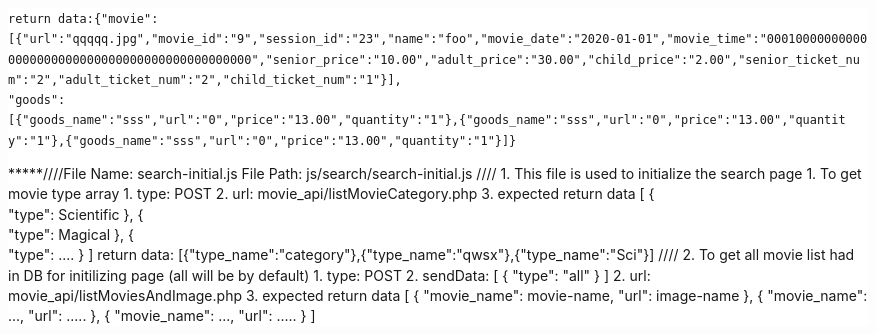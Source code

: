     return data:{"movie":
    [{"url":"qqqqq.jpg","movie_id":"9","session_id":"23","name":"foo","movie_date":"2020-01-01","movie_time":"000100000000000000000000000000000000000000000000","senior_price":"10.00","adult_price":"30.00","child_price":"2.00","senior_ticket_num":"2","adult_ticket_num":"2","child_ticket_num":"1"}],
    "goods":
    [{"goods_name":"sss","url":"0","price":"13.00","quantity":"1"},{"goods_name":"sss","url":"0","price":"13.00","quantity":"1"},{"goods_name":"sss","url":"0","price":"13.00","quantity":"1"}]}




*****////File Name: search-initial.js
File Path: js/search/search-initial.js
//// 1. This file is used to initialize the search page
        1. To get movie type array
            1. type: POST
            2. url: movie_api/listMovieCategory.php
            3. expected return data
                [
                    {  
                    "type": Scientific
                    },
                    {  
                    "type": Magical
                    },
                    {  
                    "type": ....
                    }
                ]
            return data:
            [{"type_name":"category"},{"type_name":"qwsx"},{"type_name":"Sci"}]
//// 2. To get all movie list had in DB for initilizing page (all will be by default)
            1. type: POST
            2. sendData: 
            [
                {
                    "type": "all"
                }
            ]
        2. url: movie_api/listMoviesAndImage.php
            3. expected return data
                [
                    {
                        "movie_name": movie-name,
                        "url": image-name
                    },
                    {
                        "movie_name": ...,
                        "url": .....
                    },
                    {
                        "movie_name": ...,
                        "url": .....
                    }
                ]
